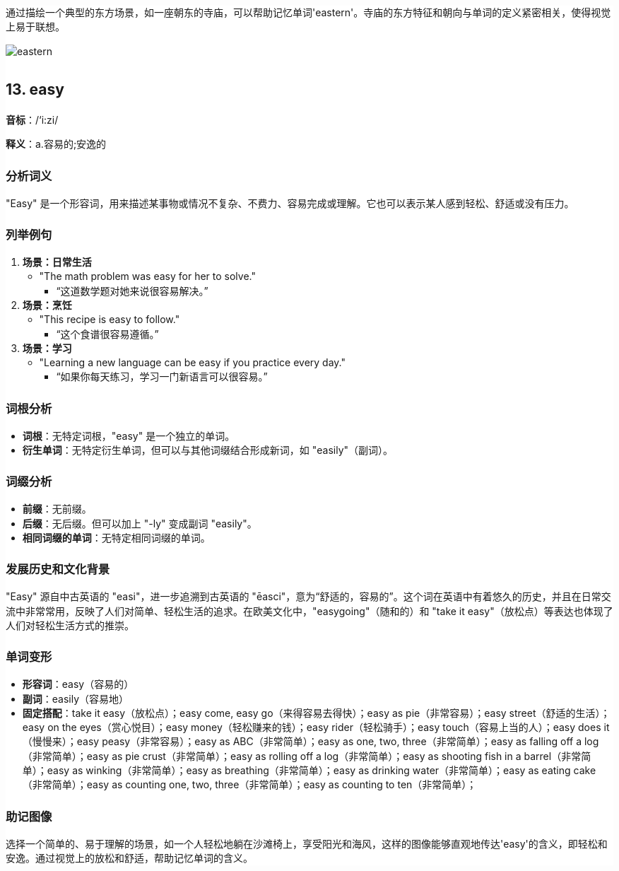 通过描绘一个典型的东方场景，如一座朝东的寺庙，可以帮助记忆单词'eastern'。寺庙的东方特征和朝向与单词的定义紧密相关，使得视觉上易于联想。

![eastern](/imgs/cet4/e/eastern.jpg)

## 13. easy

**音标**：/‘i:zi/

**释义**：a.容易的;安逸的

### 分析词义
"Easy" 是一个形容词，用来描述某事物或情况不复杂、不费力、容易完成或理解。它也可以表示某人感到轻松、舒适或没有压力。

### 列举例句
1. **场景：日常生活**
   - "The math problem was easy for her to solve."
     - “这道数学题对她来说很容易解决。”
2. **场景：烹饪**
   - "This recipe is easy to follow."
     - “这个食谱很容易遵循。”
3. **场景：学习**
   - "Learning a new language can be easy if you practice every day."
     - “如果你每天练习，学习一门新语言可以很容易。”

### 词根分析
- **词根**：无特定词根，"easy" 是一个独立的单词。
- **衍生单词**：无特定衍生单词，但可以与其他词缀结合形成新词，如 "easily"（副词）。

### 词缀分析
- **前缀**：无前缀。
- **后缀**：无后缀。但可以加上 "-ly" 变成副词 "easily"。
- **相同词缀的单词**：无特定相同词缀的单词。

### 发展历史和文化背景
"Easy" 源自中古英语的 "easi"，进一步追溯到古英语的 "ēasci"，意为“舒适的，容易的”。这个词在英语中有着悠久的历史，并且在日常交流中非常常用，反映了人们对简单、轻松生活的追求。在欧美文化中，"easygoing"（随和的）和 "take it easy"（放松点）等表达也体现了人们对轻松生活方式的推崇。

### 单词变形
- **形容词**：easy（容易的）
- **副词**：easily（容易地）
- **固定搭配**：take it easy（放松点）；easy come, easy go（来得容易去得快）；easy as pie（非常容易）；easy street（舒适的生活）；easy on the eyes（赏心悦目）；easy money（轻松赚来的钱）；easy rider（轻松骑手）；easy touch（容易上当的人）；easy does it（慢慢来）；easy peasy（非常容易）；easy as ABC（非常简单）；easy as one, two, three（非常简单）；easy as falling off a log（非常简单）；easy as pie crust（非常简单）；easy as rolling off a log（非常简单）；easy as shooting fish in a barrel（非常简单）；easy as winking（非常简单）；easy as breathing（非常简单）；easy as drinking water（非常简单）；easy as eating cake（非常简单）；easy as counting one, two, three（非常简单）；easy as counting to ten（非常简单）；

### 助记图像

选择一个简单的、易于理解的场景，如一个人轻松地躺在沙滩椅上，享受阳光和海风，这样的图像能够直观地传达'easy'的含义，即轻松和安逸。通过视觉上的放松和舒适，帮助记忆单词的含义。
